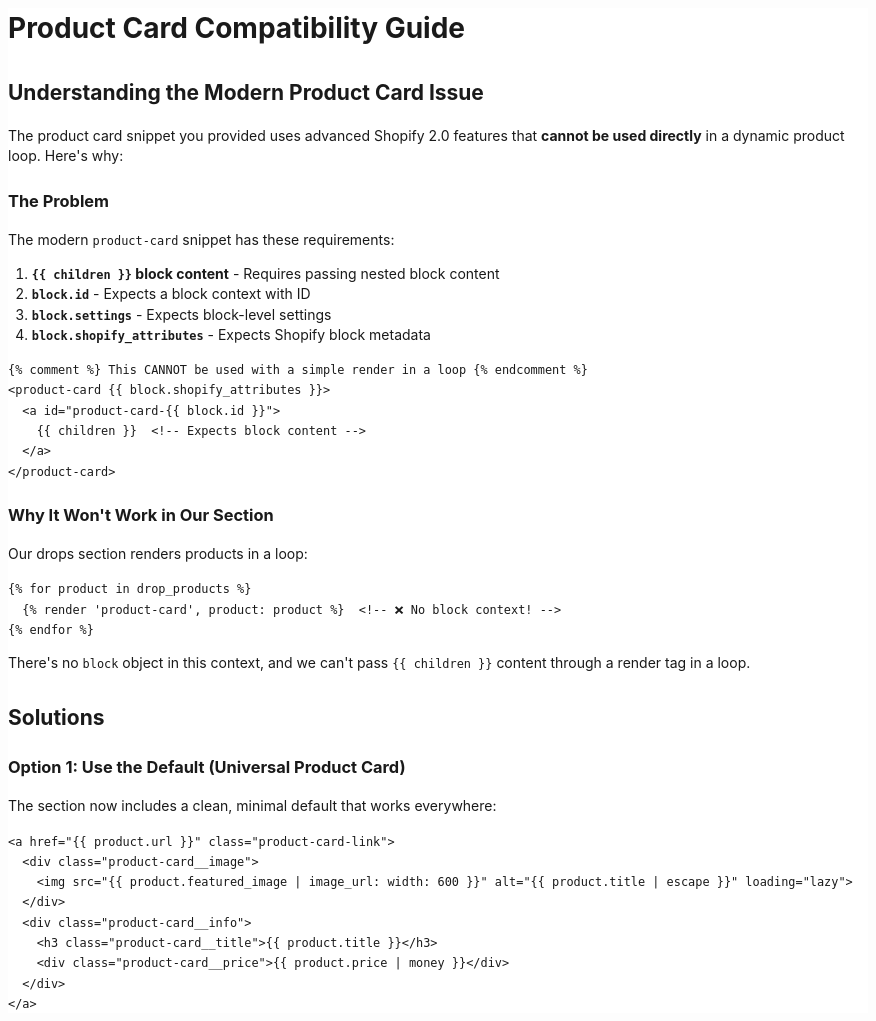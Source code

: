 # Product Card Compatibility Guide

## Understanding the Modern Product Card Issue

The product card snippet you provided uses advanced Shopify 2.0 features that **cannot be used directly** in a dynamic product loop. Here's why:

### The Problem

The modern `product-card` snippet has these requirements:

1. **`{{ children }}` block content** - Requires passing nested block content
2. **`block.id`** - Expects a block context with ID
3. **`block.settings`** - Expects block-level settings
4. **`block.shopify_attributes`** - Expects Shopify block metadata

```liquid
{% comment %} This CANNOT be used with a simple render in a loop {% endcomment %}
<product-card {{ block.shopify_attributes }}>
  <a id="product-card-{{ block.id }}">
    {{ children }}  <!-- Expects block content -->
  </a>
</product-card>
```

### Why It Won't Work in Our Section

Our drops section renders products in a loop:

```liquid
{% for product in drop_products %}
  {% render 'product-card', product: product %}  <!-- ❌ No block context! -->
{% endfor %}
```

There's no `block` object in this context, and we can't pass `{{ children }}` content through a render tag in a loop.

## Solutions

### Option 1: Use the Default (Universal Product Card)

The section now includes a clean, minimal default that works everywhere:

```liquid
<a href="{{ product.url }}" class="product-card-link">
  <div class="product-card__image">
    <img src="{{ product.featured_image | image_url: width: 600 }}" alt="{{ product.title | escape }}" loading="lazy">
  </div>
  <div class="product-card__info">
    <h3 class="product-card__title">{{ product.title }}</h3>
    <div class="product-card__price">{{ product.price | money }}</div>
  </div>
</a>
```

